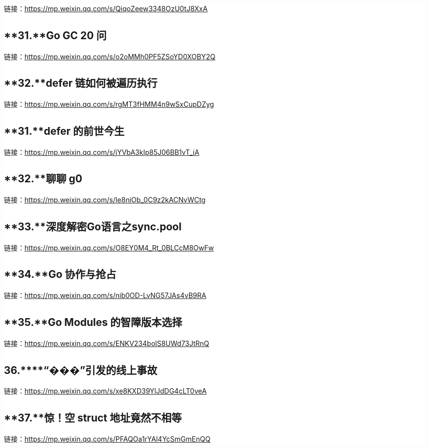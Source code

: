 链接：https://mp.weixin.qq.com/s/QiqoZeew3348OzU0tJ8XxA



## **31.****Go GC 20 问**

链接：https://mp.weixin.qq.com/s/o2oMMh0PF5ZSoYD0XOBY2Q



## **32.****defer 链如何被遍历执行**

链接：https://mp.weixin.qq.com/s/rgMT3fHMM4n9wSxCupDZyg



## **31.****defer 的前世今生**

链接：https://mp.weixin.qq.com/s/jYVbA3kIp85J06BB1vT_iA



## **32.****聊聊 g0**

链接：https://mp.weixin.qq.com/s/Ie8niOb_0C9z2kACNvWCtg



## **33.****深度解密Go语言之sync.pool**

链接：https://mp.weixin.qq.com/s/O8EY0M4_Rt_0BLCcM8OwFw



## **34.****Go 协作与抢占**

链接：https://mp.weixin.qq.com/s/nib0OD-LvNG57JAs4vB9RA



## **35.****Go Modules 的智障版本选择**

链接：https://mp.weixin.qq.com/s/ENKV234bolS8UWd73JtRnQ



## **36.****“���”引发的线上事故**

链接：https://mp.weixin.qq.com/s/xe8KXD39YlJdDG4cLT0veA





## **37.****惊！空 struct 地址竟然不相等**

链接：https://mp.weixin.qq.com/s/PFAQOa1rYAl4YcSmGmEnQQ

